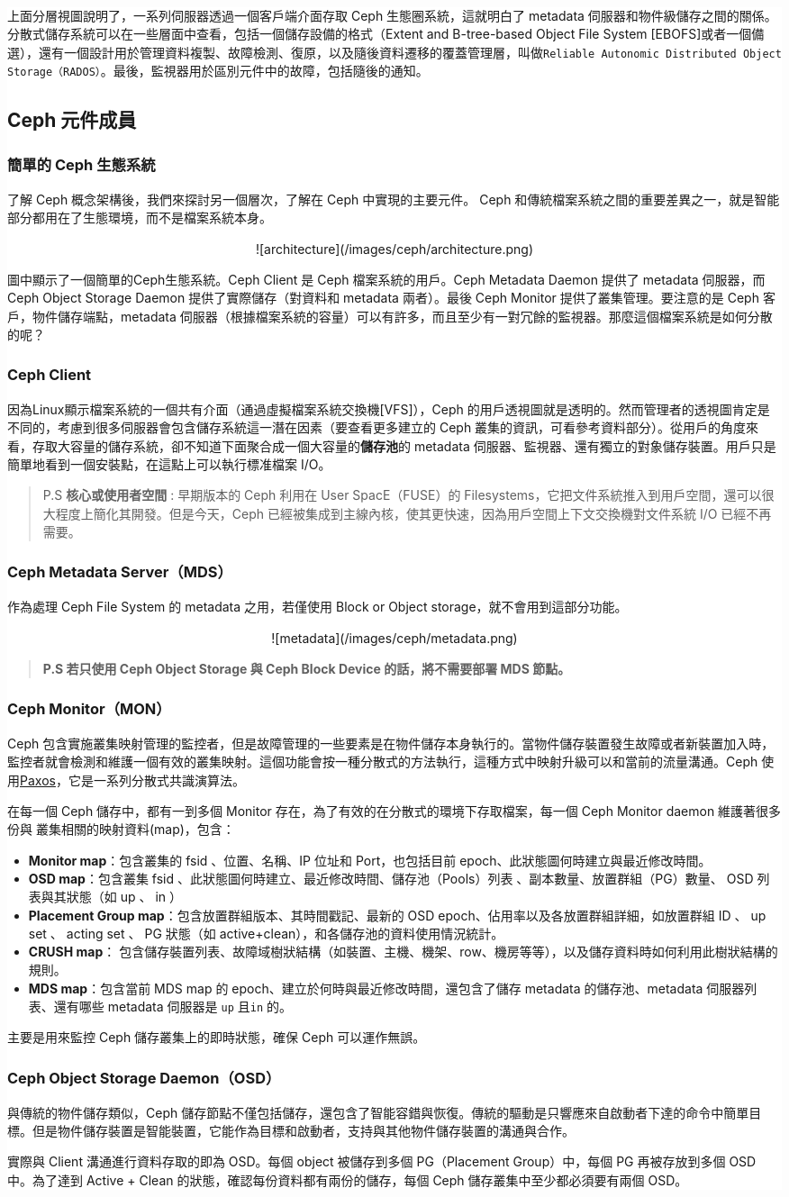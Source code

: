 上面分層視圖說明了，一系列伺服器透過一個客戶端介面存取 Ceph 生態圈系統，這就明白了 metadata 伺服器和物件級儲存之間的關係。分散式儲存系統可以在一些層面中查看，包括一個儲存設備的格式（Extent and B-tree-based Object File System [EBOFS]或者一個備選），還有一個設計用於管理資料複製、故障檢測、復原，以及隨後資料遷移的覆蓋管理層，叫做`Reliable Autonomic Distributed Object Storage（RADOS）`。最後，監視器用於區別元件中的故障，包括隨後的通知。

## Ceph 元件成員
### 簡單的 Ceph 生態系統
了解 Ceph 概念架構後，我們來探討另一個層次，了解在 Ceph 中實現的主要元件。 Ceph 和傳統檔案系統之間的重要差異之一，就是智能部分都用在了生態環境，而不是檔案系統本身。

<center>![architecture](/images/ceph/architecture.png)</center>

圖中顯示了一個簡單的Ceph生態系統。Ceph Client 是 Ceph 檔案系統的用戶。Ceph Metadata Daemon 提供了 metadata 伺服器，而 Ceph Object Storage Daemon 提供了實際儲存（對資料和 metadata 兩者）。最後 Ceph Monitor 提供了叢集管理。要注意的是 Ceph 客戶，物件儲存端點，metadata 伺服器（根據檔案系統的容量）可以有許多，而且至少有一對冗餘的監視器。那麼這個檔案系統是如何分散的呢？

### Ceph Client
因為Linux顯示檔案系統的一個共有介面（通過虛擬檔案系統交換機[VFS]），Ceph 的用戶透視圖就是透明的。然而管理者的透視圖肯定是不同的，考慮到很多伺服器會包含儲存系統這一潛在因素（要查看更多建立的 Ceph 叢集的資訊，可看參考資料部分）。從用戶的角度來看，存取大容量的儲存系統，卻不知道下面聚合成一個大容量的**儲存池**的 metadata 伺服器、監視器、還有獨立的對象儲存裝置。用戶只是簡單地看到一個安裝點，在這點上可以執行標准檔案 I/O。

> P.S **核心或使用者空間** : 早期版本的 Ceph 利用在 User SpacE（FUSE）的 Filesystems，它把文件系統推入到用戶空間，還可以很大程度上簡化其開發。但是今天，Ceph 已經被集成到主線內核，使其更快速，因為用戶空間上下文交換機對文件系統 I/O 已經不再需要。


### Ceph Metadata Server（MDS）
作為處理 Ceph File System 的 metadata 之用，若僅使用 Block or Object storage，就不會用到這部分功能。

<center>![metadata](/images/ceph/metadata.png)</center>

> **P.S 若只使用 Ceph Object Storage 與 Ceph Block Device 的話，將不需要部署 MDS 節點。**

### Ceph Monitor（MON）
Ceph 包含實施叢集映射管理的監控者，但是故障管理的一些要素是在物件儲存本身執行的。當物件儲存裝置發生故障或者新裝置加入時，監控者就會檢測和維護一個有效的叢集映射。這個功能會按一種分散式的方法執行，這種方式中映射升級可以和當前的流量溝通。Ceph 使用[Paxos](http://zh.wikipedia.org/zh-tw/Paxos%E7%AE%97%E6%B3%95)，它是一系列分散式共識演算法。

在每一個 Ceph 儲存中，都有一到多個 Monitor 存在，為了有效的在分散式的環境下存取檔案，每一個 Ceph Monitor daemon 維護著很多份與 叢集相關的映射資料(map)，包含：
* **Monitor map**：包含叢集的 fsid 、位置、名稱、IP 位址和 Port，也包括目前 epoch、此狀態圖何時建立與最近修改時間。
* **OSD map**：包含叢集 fsid 、此狀態圖何時建立、最近修改時間、儲存池（Pools）列表 、副本數量、放置群組（PG）數量、 OSD 列表與其狀態（如 up 、 in ）
* **Placement Group map**：包含放置群組版本、其時間戳記、最新的 OSD epoch、佔用率以及各放置群組詳細，如放置群組 ID 、 up set 、 acting set 、 PG 狀態（如 active+clean），和各儲存池的資料使用情況統計。
* **CRUSH map**： 包含儲存裝置列表、故障域樹狀結構（如裝置、主機、機架、row、機房等等），以及儲存資料時如何利用此樹狀結構的規則。
* **MDS map**：包含當前 MDS map 的 epoch、建立於何時與最近修改時間，還包含了儲存 metadata 的儲存池、metadata 伺服器列表、還有哪些 metadata 伺服器是 `up` 且`in` 的。

主要是用來監控 Ceph 儲存叢集上的即時狀態，確保 Ceph 可以運作無誤。

### Ceph Object Storage Daemon（OSD）
與傳統的物件儲存類似，Ceph 儲存節點不僅包括儲存，還包含了智能容錯與恢復。傳統的驅動是只響應來自啟動者下達的命令中簡單目標。但是物件儲存裝置是智能裝置，它能作為目標和啟動者，支持與其他物件儲存裝置的溝通與合作。

實際與 Client 溝通進行資料存取的即為 OSD。每個 object 被儲存到多個 PG（Placement Group）中，每個 PG 再被存放到多個 OSD 中。為了達到 Active + Clean 的狀態，確認每份資料都有兩份的儲存，每個 Ceph 儲存叢集中至少都必須要有兩個 OSD。
